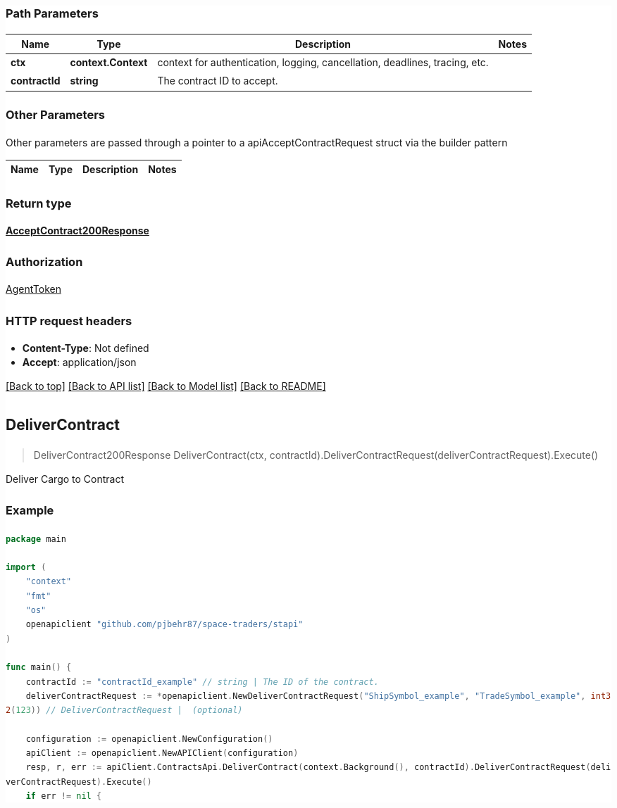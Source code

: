 ### Path Parameters


Name | Type | Description  | Notes
------------- | ------------- | ------------- | -------------
**ctx** | **context.Context** | context for authentication, logging, cancellation, deadlines, tracing, etc.
**contractId** | **string** | The contract ID to accept. | 

### Other Parameters

Other parameters are passed through a pointer to a apiAcceptContractRequest struct via the builder pattern


Name | Type | Description  | Notes
------------- | ------------- | ------------- | -------------


### Return type

[**AcceptContract200Response**](AcceptContract200Response.md)

### Authorization

[AgentToken](../README.md#AgentToken)

### HTTP request headers

- **Content-Type**: Not defined
- **Accept**: application/json

[[Back to top]](#) [[Back to API list]](../README.md#documentation-for-api-endpoints)
[[Back to Model list]](../README.md#documentation-for-models)
[[Back to README]](../README.md)


## DeliverContract

> DeliverContract200Response DeliverContract(ctx, contractId).DeliverContractRequest(deliverContractRequest).Execute()

Deliver Cargo to Contract



### Example

```go
package main

import (
    "context"
    "fmt"
    "os"
    openapiclient "github.com/pjbehr87/space-traders/stapi"
)

func main() {
    contractId := "contractId_example" // string | The ID of the contract.
    deliverContractRequest := *openapiclient.NewDeliverContractRequest("ShipSymbol_example", "TradeSymbol_example", int32(123)) // DeliverContractRequest |  (optional)

    configuration := openapiclient.NewConfiguration()
    apiClient := openapiclient.NewAPIClient(configuration)
    resp, r, err := apiClient.ContractsApi.DeliverContract(context.Background(), contractId).DeliverContractRequest(deliverContractRequest).Execute()
    if err != nil {
```